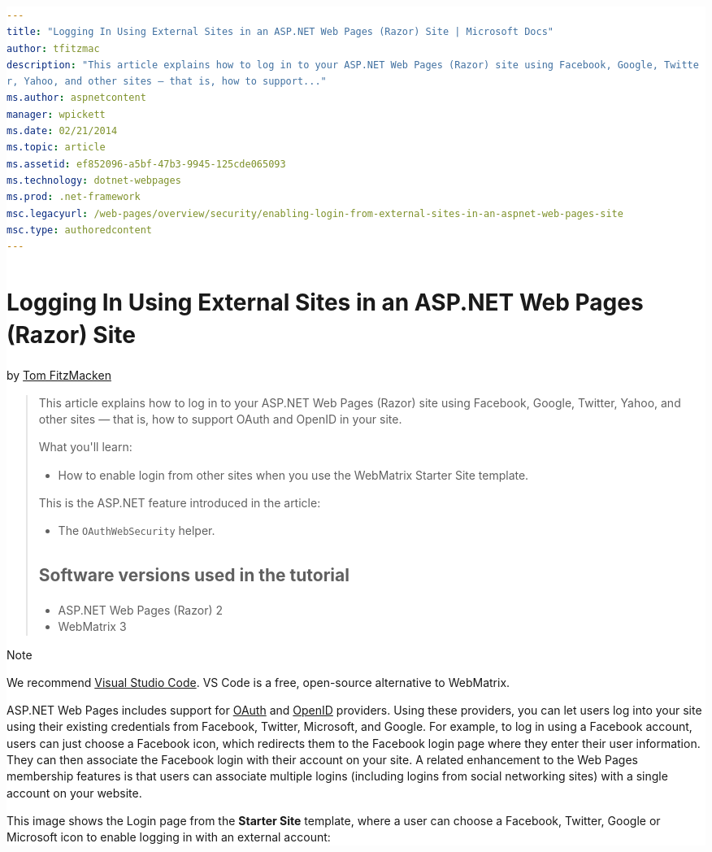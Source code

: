 ```yaml
---
title: "Logging In Using External Sites in an ASP.NET Web Pages (Razor) Site | Microsoft Docs"
author: tfitzmac
description: "This article explains how to log in to your ASP.NET Web Pages (Razor) site using Facebook, Google, Twitter, Yahoo, and other sites — that is, how to support..."
ms.author: aspnetcontent
manager: wpickett
ms.date: 02/21/2014
ms.topic: article
ms.assetid: ef852096-a5bf-47b3-9945-125cde065093
ms.technology: dotnet-webpages
ms.prod: .net-framework
msc.legacyurl: /web-pages/overview/security/enabling-login-from-external-sites-in-an-aspnet-web-pages-site
msc.type: authoredcontent
---
```

Logging In Using External Sites in an ASP.NET Web Pages (Razor) Site
====================
by [Tom FitzMacken](https://github.com/tfitzmac)

> This article explains how to log in to your ASP.NET Web Pages (Razor) site using Facebook, Google, Twitter, Yahoo, and other sites — that is, how to support OAuth and OpenID in your site.
> 
> What you'll learn:
> 
> - How to enable login from other sites when you use the WebMatrix Starter Site template.
> 
> This is the ASP.NET feature introduced in the article:
> 
> - The `OAuthWebSecurity` helper.
>   
> 
> ## Software versions used in the tutorial
> 
> 
> - ASP.NET Web Pages (Razor) 2
> - WebMatrix 3

> [!NOTE]
> We recommend [Visual Studio Code](http://code.visualstudio.com/). VS Code is a free, open-source alternative to WebMatrix.

ASP.NET Web Pages includes support for [OAuth](http://oauth.net/) and [OpenID](http://openid.net/) providers. Using these providers, you can let users log into your site using their existing credentials from Facebook, Twitter, Microsoft, and Google. For example, to log in using a Facebook account, users can just choose a Facebook icon, which redirects them to the Facebook login page where they enter their user information. They can then associate the Facebook login with their account on your site. A related enhancement to the Web Pages membership features is that users can associate multiple logins (including logins from social networking sites) with a single account on your website.

This image shows the Login page from the **Starter Site** template, where a user can choose a Facebook, Twitter, Google or Microsoft icon to enable logging in with an external account:
